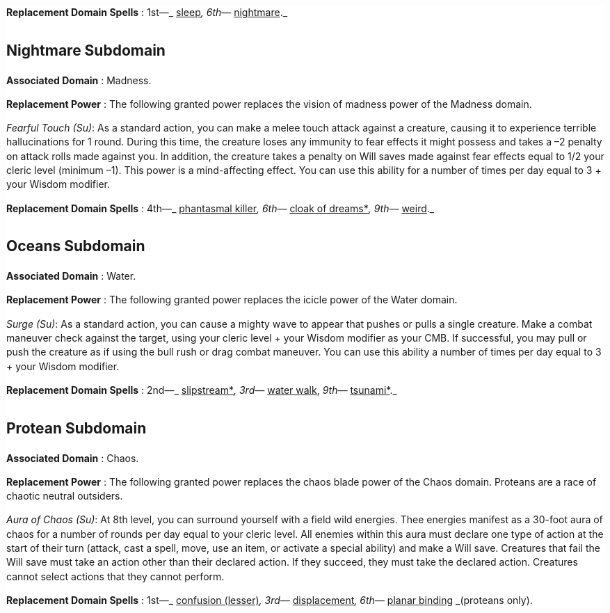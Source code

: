 **Replacement Domain Spells** : 1st—_ [sleep](../../spells/sleep.md#_sleep)_, 6th—_ [nightmare](../../spells/nightmare.md#_nightmare)._

## Nightmare Subdomain

**Associated Domain** : Madness.

**Replacement Power** : The following granted power replaces the vision of madness power of the Madness domain.

_Fearful Touch (Su)_: As a standard action, you can make a melee touch attack against a creature, causing it to experience terrible hallucinations for 1 round. During this time, the creature loses any immunity to fear effects it might possess and takes a –2 penalty on attack rolls made against you. In addition, the creature takes a penalty on Will saves made against fear effects equal to 1/2 your cleric level (minimum –1). This power is a mind-affecting effect. You can use this ability for a number of times per day equal to 3 + your Wisdom modifier.

**Replacement Domain Spells** : 4th—_ [phantasmal killer](../../spells/phantasmalKiller.md#_phantasmal-killer)_, 6th—_ [cloak of dreams\*](../spells/cloakOfDreams.md)_, 9th—_ [weird](../../spells/weird.md)._

## Oceans Subdomain

**Associated Domain** : Water.

**Replacement Power** : The following granted power replaces the icicle power of the Water domain.

_Surge (Su)_: As a standard action, you can cause a mighty wave to appear that pushes or pulls a single creature. Make a combat maneuver check against the target, using your cleric level + your Wisdom modifier as your CMB. If successful, you may pull or push the creature as if using the bull rush or drag combat maneuver. You can use this ability a number of times per day equal to 3 + your Wisdom modifier.

**Replacement Domain Spells** : 2nd—_ [slipstream\*](../spells/slipstream.md#_slipstream)_, 3rd—_ [water walk](../../spells/waterWalk.md#_water-walk), _9th—_ [tsunami\*](../spells/tsunami.md#_tsunami)._

## Protean Subdomain

**Associated Domain** : Chaos.

**Replacement Power** : The following granted power replaces the chaos blade power of the Chaos domain. Proteans are a race of chaotic neutral outsiders.

_Aura of Chaos (Su)_: At 8th level, you can surround yourself with a field wild energies. Thee energies manifest as a 30-foot aura of chaos for a number of rounds per day equal to your cleric level. All enemies within this aura must declare one type of action at the start of their turn (attack, cast a spell, move, use an item, or activate a special ability) and make a Will save. Creatures that fail the Will save must take an action other than their declared action. If they succeed, they must take the declared action. Creatures cannot select actions that they cannot perform.

**Replacement Domain Spells** : 1st—_ [confusion (lesser)](../../spells/confusion.md#_confusion-lesser)_, 3rd—_ [displacement](../../spells/displacement.md#_displacement)_, 6th—_ [planar binding](../../spells/planarBinding.md#_planar-binding) _(proteans only).
